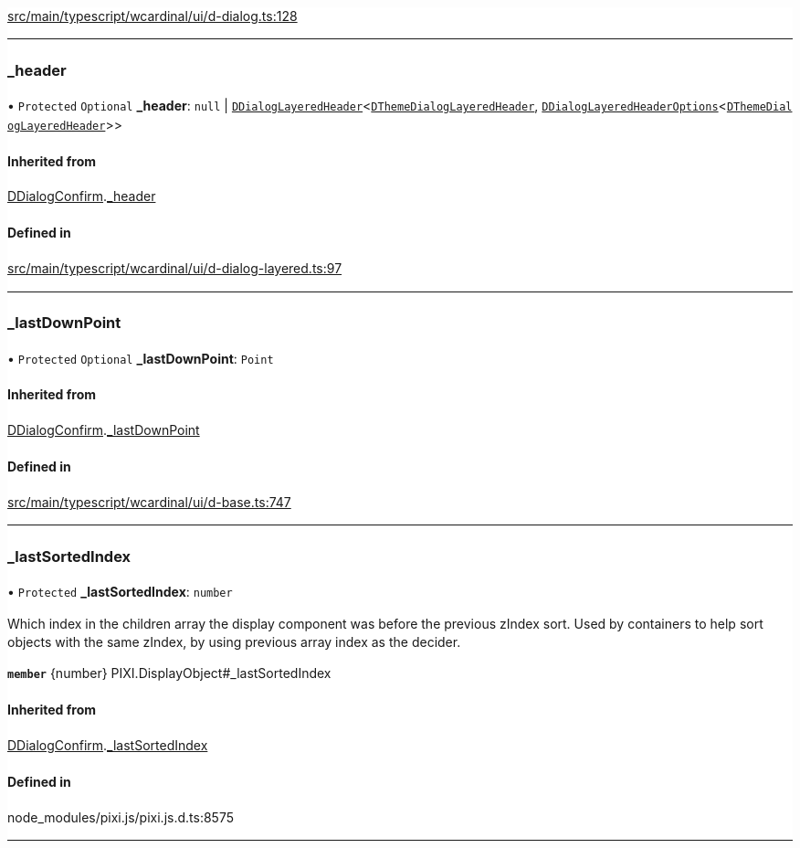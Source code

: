[src/main/typescript/wcardinal/ui/d-dialog.ts:128](https://github.com/winter-cardinal/winter-cardinal-ui/blob/v0.200.0/src/main/typescript/wcardinal/ui/d-dialog.ts#L128)

___

### \_header

• `Protected` `Optional` **\_header**: ``null`` \| [`DDialogLayeredHeader`](DDialogLayeredHeader.md)<[`DThemeDialogLayeredHeader`](../interfaces/DThemeDialogLayeredHeader.md), [`DDialogLayeredHeaderOptions`](../interfaces/DDialogLayeredHeaderOptions.md)<[`DThemeDialogLayeredHeader`](../interfaces/DThemeDialogLayeredHeader.md)\>\>

#### Inherited from

[DDialogConfirm](DDialogConfirm.md).[_header](DDialogConfirm.md#_header)

#### Defined in

[src/main/typescript/wcardinal/ui/d-dialog-layered.ts:97](https://github.com/winter-cardinal/winter-cardinal-ui/blob/v0.200.0/src/main/typescript/wcardinal/ui/d-dialog-layered.ts#L97)

___

### \_lastDownPoint

• `Protected` `Optional` **\_lastDownPoint**: `Point`

#### Inherited from

[DDialogConfirm](DDialogConfirm.md).[_lastDownPoint](DDialogConfirm.md#_lastdownpoint)

#### Defined in

[src/main/typescript/wcardinal/ui/d-base.ts:747](https://github.com/winter-cardinal/winter-cardinal-ui/blob/v0.200.0/src/main/typescript/wcardinal/ui/d-base.ts#L747)

___

### \_lastSortedIndex

• `Protected` **\_lastSortedIndex**: `number`

Which index in the children array the display component was before the previous zIndex sort.
Used by containers to help sort objects with the same zIndex, by using previous array index as the decider.

**`member`** {number} PIXI.DisplayObject#_lastSortedIndex

#### Inherited from

[DDialogConfirm](DDialogConfirm.md).[_lastSortedIndex](DDialogConfirm.md#_lastsortedindex)

#### Defined in

node_modules/pixi.js/pixi.js.d.ts:8575

___
